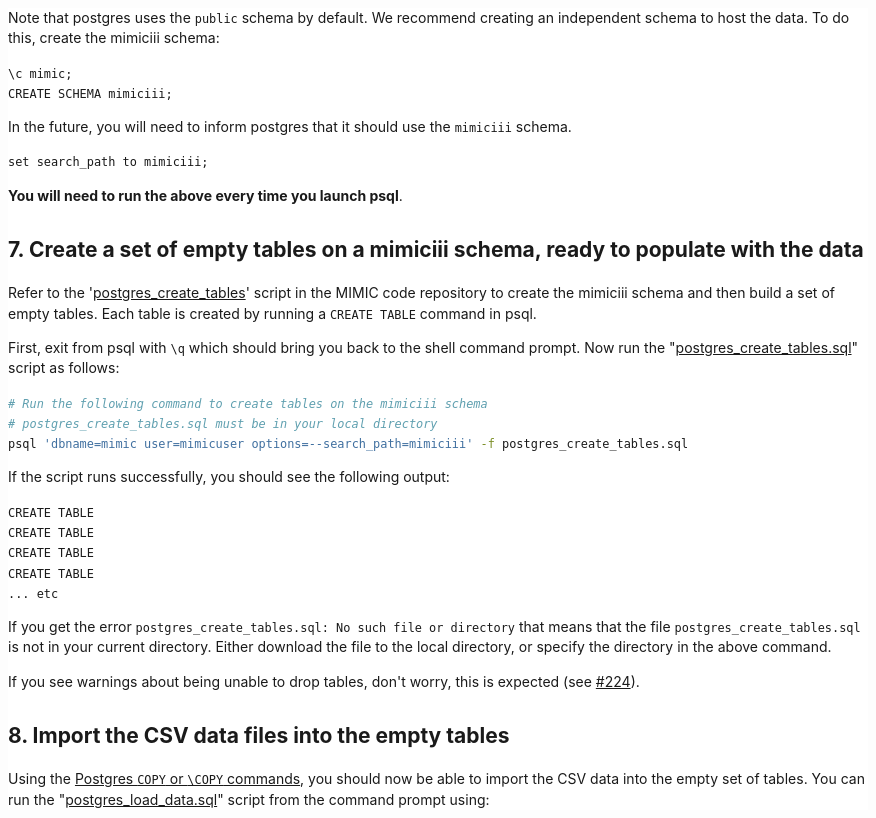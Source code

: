 Note that postgres uses the `public` schema by default. We recommend creating an independent schema to host the data. To do this, create the mimiciii schema:

```
\c mimic;
CREATE SCHEMA mimiciii;
```

In the future, you will need to inform postgres that it should use the `mimiciii` schema.

```
set search_path to mimiciii;
```

**You will need to run the above every time you launch psql**.

## 7. Create a set of empty tables on a mimiciii schema, ready to populate with the data

Refer to the '[postgres_create_tables](https://github.com/MIT-LCP/mimic-code/tree/main/mimic-iii/buildmimic/postgres)' script in the MIMIC code repository to create the mimiciii schema and then build a set of empty tables. Each table is created by running a ```CREATE TABLE``` command in psql.

First, exit from psql with `\q` which should bring you back to the shell command prompt. Now run the "[postgres\_create\_tables.sql](https://github.com/MIT-LCP/mimic-code/tree/main/mimic-iii/buildmimic/postgres/postgres_create_tables.sql)" script as follows:

``` bash
# Run the following command to create tables on the mimiciii schema
# postgres_create_tables.sql must be in your local directory
psql 'dbname=mimic user=mimicuser options=--search_path=mimiciii' -f postgres_create_tables.sql
```

If the script runs successfully, you should see the following output:

``` bash
CREATE TABLE
CREATE TABLE
CREATE TABLE
CREATE TABLE
... etc
```


If you get the error `postgres_create_tables.sql: No such file or directory` that means that the file `postgres_create_tables.sql` is not in your current directory. Either download the file to the local directory, or specify the directory in the above command.

If you see warnings about being unable to drop tables, don't worry, this is expected (see [#224](https://github.com/MIT-LCP/mimic-code/issues/224)).

## 8. Import the CSV data files into the empty tables

Using the [Postgres ```COPY``` or ```\COPY``` commands](https://wiki.postgresql.org/wiki/COPY), you should now be able to import the CSV data into the empty set of tables. You can run the "[postgres\_load\_data.sql](https://github.com/MIT-LCP/mimic-code/tree/main/mimic-iii/buildmimic/postgres/postgres_load_data.sql)" script from the command prompt using:
